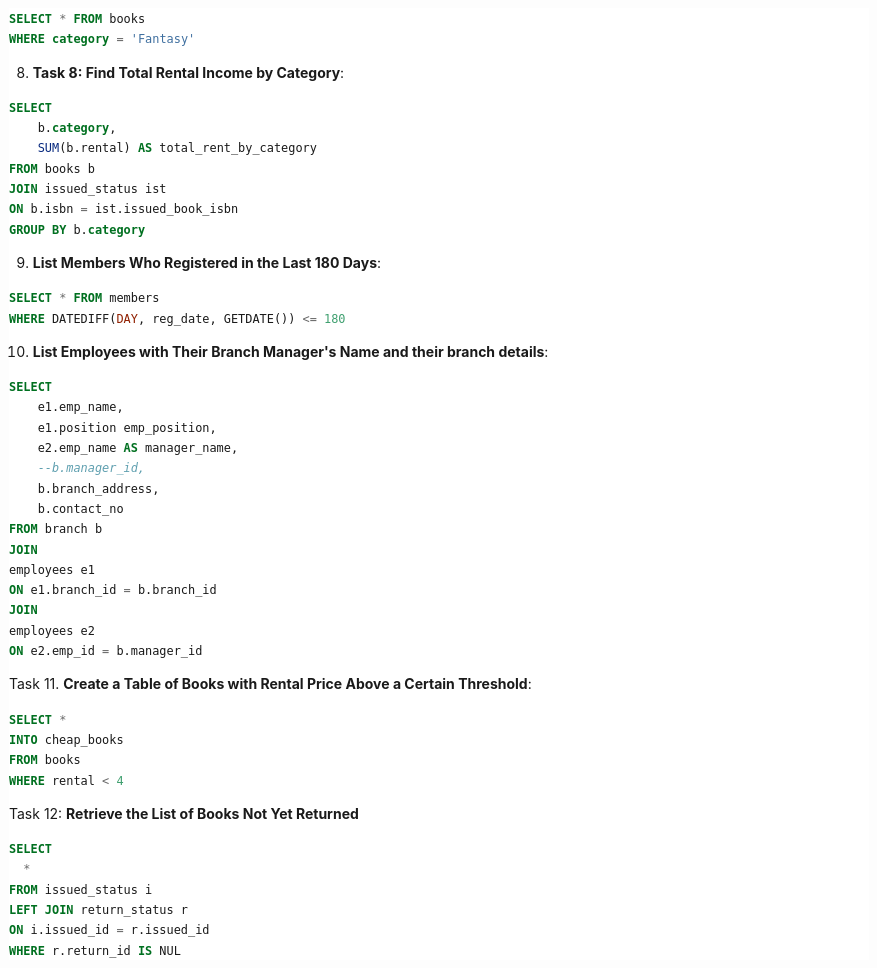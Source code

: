 ```sql
SELECT * FROM books
WHERE category = 'Fantasy'
```

8. **Task 8: Find Total Rental Income by Category**:

```sql
SELECT	
	b.category, 
	SUM(b.rental) AS total_rent_by_category
FROM books b
JOIN issued_status ist
ON b.isbn = ist.issued_book_isbn
GROUP BY b.category
```

9. **List Members Who Registered in the Last 180 Days**:
```sql
SELECT * FROM members
WHERE DATEDIFF(DAY, reg_date, GETDATE()) <= 180
```

10. **List Employees with Their Branch Manager's Name and their branch details**:

```sql
SELECT 
	e1.emp_name,
	e1.position emp_position,
	e2.emp_name AS manager_name,
	--b.manager_id,
	b.branch_address,
	b.contact_no
FROM branch b
JOIN
employees e1
ON e1.branch_id = b.branch_id
JOIN
employees e2
ON e2.emp_id = b.manager_id
```

Task 11. **Create a Table of Books with Rental Price Above a Certain Threshold**:
```sql
SELECT * 
INTO cheap_books
FROM books
WHERE rental < 4
```

Task 12: **Retrieve the List of Books Not Yet Returned**
```sql
SELECT
  *
FROM issued_status i
LEFT JOIN return_status r
ON i.issued_id = r.issued_id
WHERE r.return_id IS NUL
```
